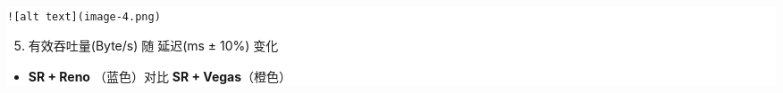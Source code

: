     ![alt text](image-4.png)

5. 有效吞吐量(Byte/s) 随 延迟(ms ± 10%) 变化
  - **SR + Reno** （蓝色）对比 **SR + Vegas**（橙色）
